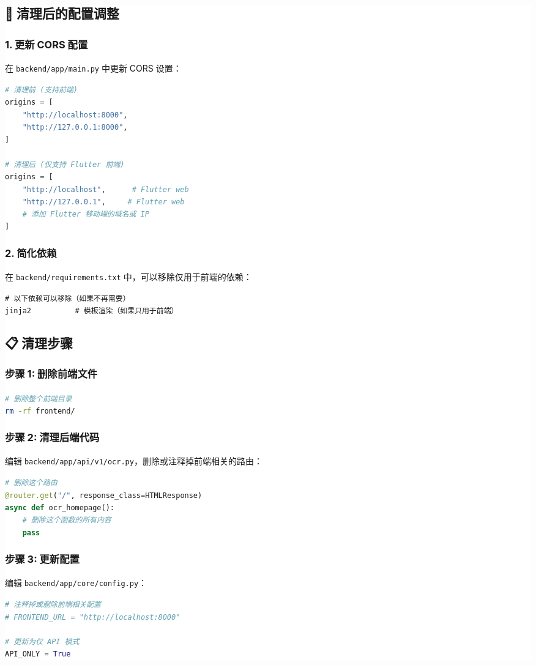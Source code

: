 ## 🔧 清理后的配置调整

### 1. 更新 CORS 配置
在 `backend/app/main.py` 中更新 CORS 设置：

```python
# 清理前 (支持前端)
origins = [
    "http://localhost:8000",
    "http://127.0.0.1:8000",
]

# 清理后 (仅支持 Flutter 前端)
origins = [
    "http://localhost",      # Flutter web
    "http://127.0.0.1",     # Flutter web
    # 添加 Flutter 移动端的域名或 IP
]
```

### 2. 简化依赖
在 `backend/requirements.txt` 中，可以移除仅用于前端的依赖：

```txt
# 以下依赖可以移除（如果不再需要）
jinja2          # 模板渲染（如果只用于前端）
```

## 📋 清理步骤

### 步骤 1: 删除前端文件
```bash
# 删除整个前端目录
rm -rf frontend/
```

### 步骤 2: 清理后端代码
编辑 `backend/app/api/v1/ocr.py`，删除或注释掉前端相关的路由：

```python
# 删除这个路由
@router.get("/", response_class=HTMLResponse)
async def ocr_homepage():
    # 删除这个函数的所有内容
    pass
```

### 步骤 3: 更新配置
编辑 `backend/app/core/config.py`：

```python
# 注释掉或删除前端相关配置
# FRONTEND_URL = "http://localhost:8000"

# 更新为仅 API 模式
API_ONLY = True
```
